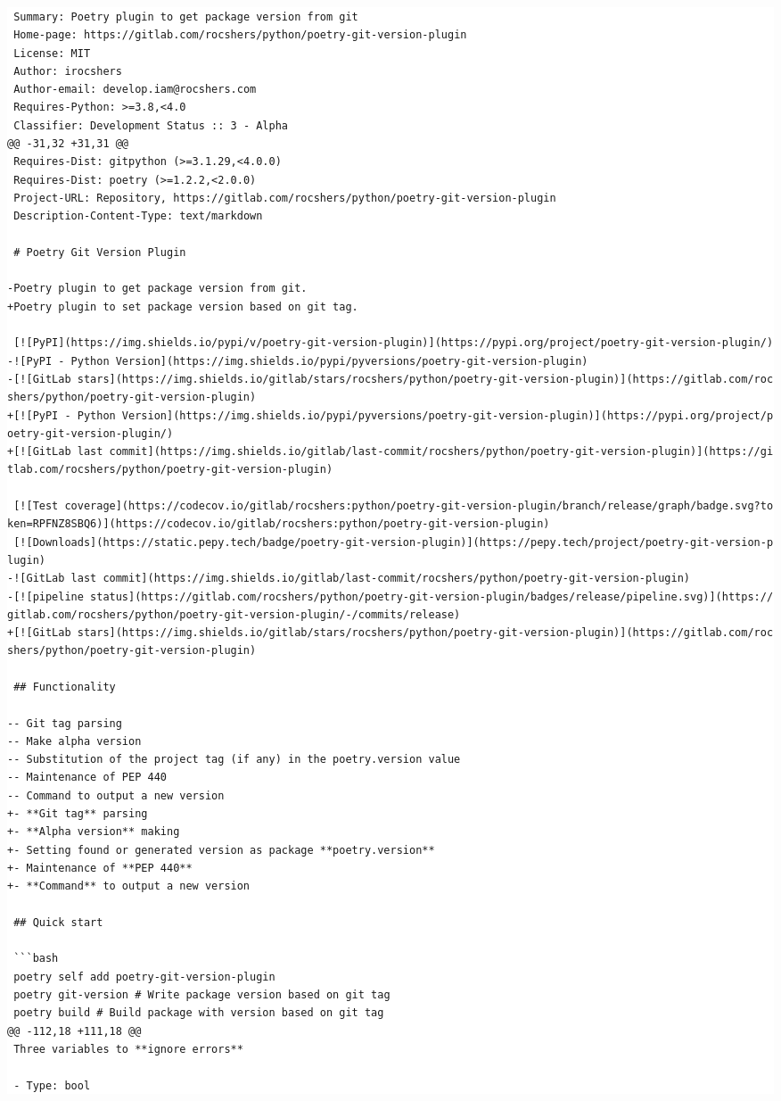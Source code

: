 ```
 Summary: Poetry plugin to get package version from git
 Home-page: https://gitlab.com/rocshers/python/poetry-git-version-plugin
 License: MIT
 Author: irocshers
 Author-email: develop.iam@rocshers.com
 Requires-Python: >=3.8,<4.0
 Classifier: Development Status :: 3 - Alpha
@@ -31,32 +31,31 @@
 Requires-Dist: gitpython (>=3.1.29,<4.0.0)
 Requires-Dist: poetry (>=1.2.2,<2.0.0)
 Project-URL: Repository, https://gitlab.com/rocshers/python/poetry-git-version-plugin
 Description-Content-Type: text/markdown
 
 # Poetry Git Version Plugin
 
-Poetry plugin to get package version from git.
+Poetry plugin to set package version based on git tag.
 
 [![PyPI](https://img.shields.io/pypi/v/poetry-git-version-plugin)](https://pypi.org/project/poetry-git-version-plugin/)
-![PyPI - Python Version](https://img.shields.io/pypi/pyversions/poetry-git-version-plugin)
-[![GitLab stars](https://img.shields.io/gitlab/stars/rocshers/python/poetry-git-version-plugin)](https://gitlab.com/rocshers/python/poetry-git-version-plugin)
+[![PyPI - Python Version](https://img.shields.io/pypi/pyversions/poetry-git-version-plugin)](https://pypi.org/project/poetry-git-version-plugin/)
+[![GitLab last commit](https://img.shields.io/gitlab/last-commit/rocshers/python/poetry-git-version-plugin)](https://gitlab.com/rocshers/python/poetry-git-version-plugin)
 
 [![Test coverage](https://codecov.io/gitlab/rocshers:python/poetry-git-version-plugin/branch/release/graph/badge.svg?token=RPFNZ8SBQ6)](https://codecov.io/gitlab/rocshers:python/poetry-git-version-plugin)
 [![Downloads](https://static.pepy.tech/badge/poetry-git-version-plugin)](https://pepy.tech/project/poetry-git-version-plugin)
-![GitLab last commit](https://img.shields.io/gitlab/last-commit/rocshers/python/poetry-git-version-plugin)
-[![pipeline status](https://gitlab.com/rocshers/python/poetry-git-version-plugin/badges/release/pipeline.svg)](https://gitlab.com/rocshers/python/poetry-git-version-plugin/-/commits/release)
+[![GitLab stars](https://img.shields.io/gitlab/stars/rocshers/python/poetry-git-version-plugin)](https://gitlab.com/rocshers/python/poetry-git-version-plugin)
 
 ## Functionality
 
-- Git tag parsing
-- Make alpha version
-- Substitution of the project tag (if any) in the poetry.version value
-- Maintenance of PEP 440
-- Command to output a new version
+- **Git tag** parsing
+- **Alpha version** making
+- Setting found or generated version as package **poetry.version**
+- Maintenance of **PEP 440**
+- **Command** to output a new version
 
 ## Quick start
 
 ```bash
 poetry self add poetry-git-version-plugin
 poetry git-version # Write package version based on git tag
 poetry build # Build package with version based on git tag
@@ -112,18 +111,18 @@
 Three variables to **ignore errors**
 
 - Type: bool
```